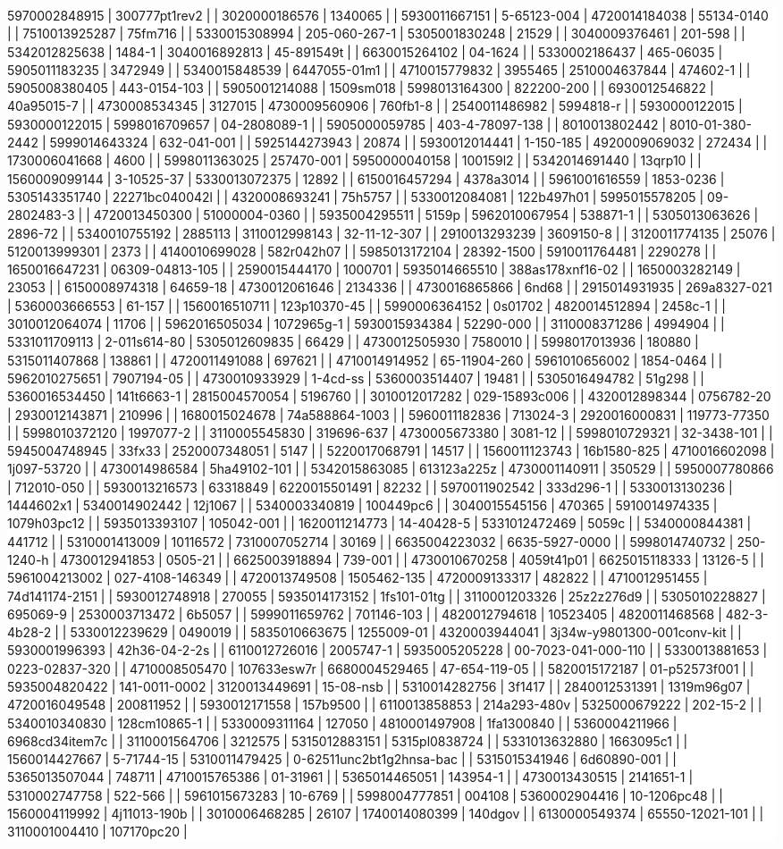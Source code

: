 5970002848915 | 300777pt1rev2 |  | 3020000186576 | 1340065 |  | 5930011667151 | 5-65123-004 | 
4720014184038 | 55134-0140 |  | 7510013925287 | 75fm716 |  | 5330015308994 | 205-060-267-1 | 
5305001830248 | 21529 |  | 3040009376461 | 201-598 |  | 5342012825638 | 1484-1 | 
3040016892813 | 45-891549t |  | 6630015264102 | 04-1624 |  | 5330002186437 | 465-06035 | 
5905011183235 | 3472949 |  | 5340015848539 | 6447055-01m1 |  | 4710015779832 | 3955465 | 
2510004637844 | 474602-1 |  | 5905008380405 | 443-0154-103 |  | 5905001214088 | 1509sm018 | 
5998013164300 | 822200-200 |  | 6930012546822 | 40a95015-7 |  | 4730008534345 | 3127015 | 
4730009560906 | 760fb1-8 |  | 2540011486982 | 5994818-r |  | 5930000122015 | 5930000122015 | 
5998016709657 | 04-2808089-1 |  | 5905000059785 | 403-4-78097-138 |  | 8010013802442 | 8010-01-380-2442 | 
5999014643324 | 632-041-001 |  | 5925144273943 | 20874 |  | 5930012014441 | 1-150-185 | 
4920009069032 | 272434 |  | 1730006041668 | 4600 |  | 5998011363025 | 257470-001 | 
5950000040158 | 100159l2 |  | 5342014691440 | 13qrp10 |  | 1560009099144 | 3-10525-37 | 
5330013072375 | 12892 |  | 6150016457294 | 4378a3014 |  | 5961001616559 | 1853-0236 | 
5305143351740 | 22271bc040042l |  | 4320008693241 | 75h5757 |  | 5330012084081 | 122b497h01 | 
5995015578205 | 09-2802483-3 |  | 4720013450300 | 51000004-0360 |  | 5935004295511 | 5159p | 
5962010067954 | 538871-1 |  | 5305013063626 | 2896-72 |  | 5340010755192 | 2885113 | 
3110012998143 | 32-11-12-307 |  | 2910013293239 | 3609150-8 |  | 3120011774135 | 25076 | 
5120013999301 | 2373 |  | 4140010699028 | 582r042h07 |  | 5985013172104 | 28392-1500 | 
5910011764481 | 2290278 |  | 1650016647231 | 06309-04813-105 |  | 2590015444170 | 1000701 | 
5935014665510 | 388as178xnf16-02 |  | 1650003282149 | 23053 |  | 6150008974318 | 64659-18 | 
4730012061646 | 2134336 |  | 4730016865866 | 6nd68 |  | 2915014931935 | 269a8327-021 | 
5360003666553 | 61-157 |  | 1560016510711 | 123p10370-45 |  | 5990006364152 | 0s01702 | 
4820014512894 | 2458c-1 |  | 3010012064074 | 11706 |  | 5962016505034 | 1072965g-1 | 
5930015934384 | 52290-000 |  | 3110008371286 | 4994904 |  | 5331011709113 | 2-011s614-80 | 
5305012609835 | 66429 |  | 4730012505930 | 7580010 |  | 5998017013936 | 180880 | 
5315011407868 | 138861 |  | 4720011491088 | 697621 |  | 4710014914952 | 65-11904-260 | 
5961010656002 | 1854-0464 |  | 5962010275651 | 7907194-05 |  | 4730010933929 | 1-4cd-ss | 
5360003514407 | 19481 |  | 5305016494782 | 51g298 |  | 5360016534450 | 141t6663-1 | 
2815004570054 | 5196760 |  | 3010012017282 | 029-15893c006 |  | 4320012898344 | 0756782-20 | 
2930012143871 | 210996 |  | 1680015024678 | 74a588864-1003 |  | 5960011182836 | 713024-3 | 
2920016000831 | 119773-77350 |  | 5998010372120 | 1997077-2 |  | 3110005545830 | 319696-637 | 
4730005673380 | 3081-12 |  | 5998010729321 | 32-3438-101 |  | 5945004748945 | 33fx33 | 
2520007348051 | 5147 |  | 5220017068791 | 14517 |  | 1560011123743 | 16b1580-825 | 
4710016602098 | 1j097-53720 |  | 4730014986584 | 5ha49102-101 |  | 5342015863085 | 613123a225z | 
4730001140911 | 350529 |  | 5950007780866 | 712010-050 |  | 5930013216573 | 63318849 | 
6220015501491 | 82232 |  | 5970011902542 | 333d296-1 |  | 5330013130236 | 1444602x1 | 
5340014902442 | 12j1067 |  | 5340003340819 | 100449pc6 |  | 3040015545156 | 470365 | 
5910014974335 | 1079h03pc12 |  | 5935013393107 | 105042-001 |  | 1620011214773 | 14-40428-5 | 
5331012472469 | 5059c |  | 5340000844381 | 441712 |  | 5310001413009 | 10116572 | 
7310007052714 | 30169 |  | 6635004223032 | 6635-5927-0000 |  | 5998014740732 | 250-1240-h | 
4730012941853 | 0505-21 |  | 6625003918894 | 739-001 |  | 4730010670258 | 4059t41p01 | 
6625015118333 | 13126-5 |  | 5961004213002 | 027-4108-146349 |  | 4720013749508 | 1505462-135 | 
4720009133317 | 482822 |  | 4710012951455 | 74d141174-2151 |  | 5930012748918 | 270055 | 
5935014173152 | 1fs101-01tg |  | 3110001203326 | 25z2z276d9 |  | 5305010228827 | 695069-9 | 
2530003713472 | 6b5057 |  | 5999011659762 | 701146-103 |  | 4820012794618 | 10523405 | 
4820011468568 | 482-3-4b28-2 |  | 5330012239629 | 0490019 |  | 5835010663675 | 1255009-01 | 
4320003944041 | 3j34w-y9801300-001conv-kit |  | 5930001996393 | 42h36-04-2-2s |  | 6110012726016 | 2005747-1 | 
5935005205228 | 00-7023-041-000-110 |  | 5330013881653 | 0223-02837-320 |  | 4710008505470 | 107633esw7r | 
6680004529465 | 47-654-119-05 |  | 5820015172187 | 01-p52573f001 |  | 5935004820422 | 141-0011-0002 | 
3120013449691 | 15-08-nsb |  | 5310014282756 | 3f1417 |  | 2840012531391 | 1319m96g07 | 
4720016049548 | 200811952 |  | 5930012171558 | 157b9500 |  | 6110013858853 | 214a293-480v | 
5325000679222 | 202-15-2 |  | 5340010340830 | 128cm10865-1 |  | 5330009311164 | 127050 | 
4810001497908 | 1fa1300840 |  | 5360004211966 | 6968cd34item7c |  | 3110001564706 | 3212575 | 
5315012883151 | 5315pl0838724 |  | 5331013632880 | 1663095c1 |  | 1560014427667 | 5-71744-15 | 
5310011479425 | 0-62511unc2bt1g2hnsa-bac |  | 5315015341946 | 6d60890-001 |  | 5365013507044 | 748711 | 
4710015765386 | 01-31961 |  | 5365014465051 | 143954-1 |  | 4730013430515 | 2141651-1 | 
5310002747758 | 522-566 |  | 5961015673283 | 10-6769 |  | 5998004777851 | 004108 | 
5360002904416 | 10-1206pc48 |  | 1560004119992 | 4j11013-190b |  | 3010006468285 | 26107 | 
1740014080399 | 140dgov |  | 6130000549374 | 65550-12021-101 |  | 3110001004410 | 107170pc20 | 